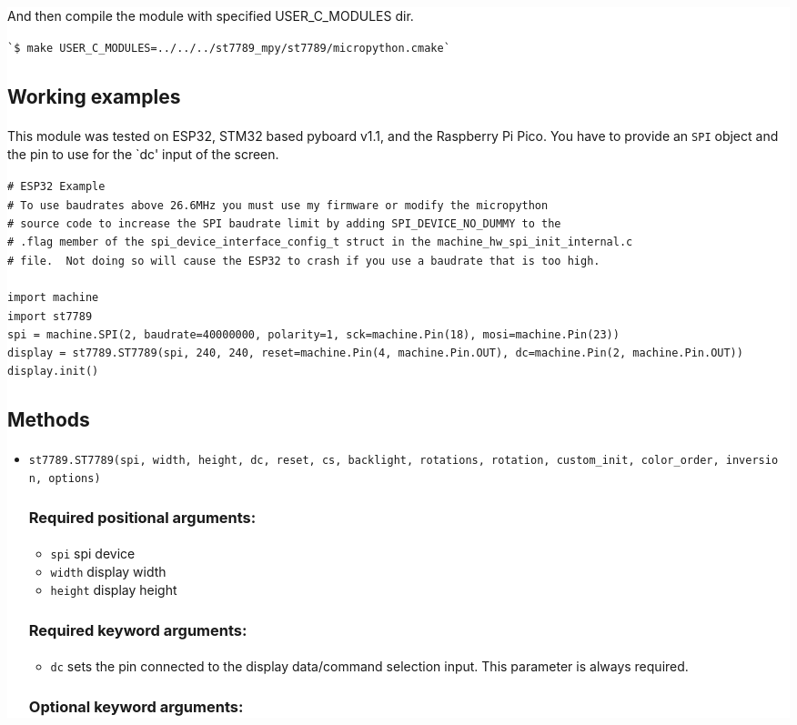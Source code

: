And then compile the module with specified USER_C_MODULES dir.

    `$ make USER_C_MODULES=../../../st7789_mpy/st7789/micropython.cmake`

## Working examples

This module was tested on ESP32, STM32 based pyboard v1.1, and the Raspberry Pi
Pico. You have to provide an `SPI` object and the pin to use for the `dc' input
of the screen.

    # ESP32 Example
    # To use baudrates above 26.6MHz you must use my firmware or modify the micropython
    # source code to increase the SPI baudrate limit by adding SPI_DEVICE_NO_DUMMY to the
    # .flag member of the spi_device_interface_config_t struct in the machine_hw_spi_init_internal.c
    # file.  Not doing so will cause the ESP32 to crash if you use a baudrate that is too high.

    import machine
    import st7789
    spi = machine.SPI(2, baudrate=40000000, polarity=1, sck=machine.Pin(18), mosi=machine.Pin(23))
    display = st7789.ST7789(spi, 240, 240, reset=machine.Pin(4, machine.Pin.OUT), dc=machine.Pin(2, machine.Pin.OUT))
    display.init()

## Methods

- `st7789.ST7789(spi, width, height, dc, reset, cs, backlight, rotations, rotation, custom_init, color_order, inversion, options)`

  ### Required positional arguments:

  - `spi` spi device
  - `width` display width
  - `height` display height

  ### Required keyword arguments:

  - `dc` sets the pin connected to the display data/command selection input.
    This parameter is always required.

  ### Optional keyword arguments:
